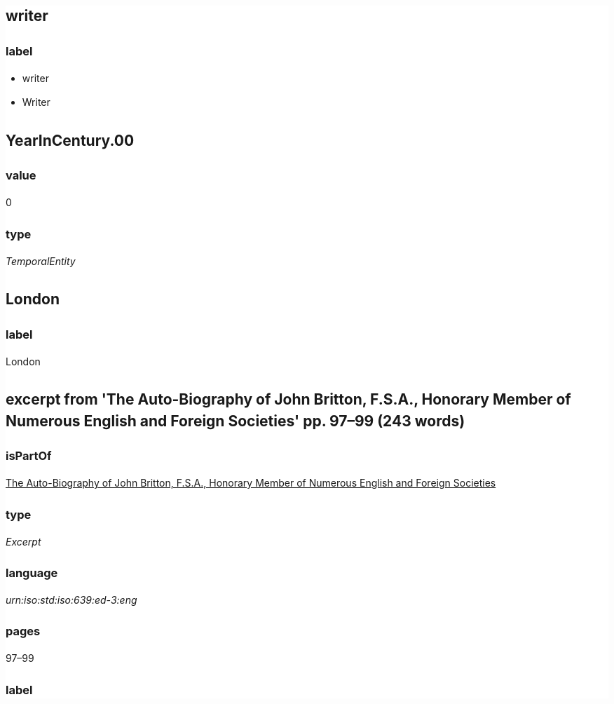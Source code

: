 ## writer

### label

 - writer

 - Writer

## YearInCentury.00

### value


0

### type


*TemporalEntity*

## London

### label


London

## excerpt from 'The Auto-Biography of John Britton, F.S.A., Honorary Member of Numerous English and Foreign Societies' pp. 97–99 (243 words)

### isPartOf


[The Auto-Biography of John Britton, F.S.A., Honorary Member of Numerous English and Foreign Societies](#The-Auto-Biography-of-John-Britton-F.S.A.-Honorary-Member-of-Numerous-English-and-Foreign-Societies)

### type


*Excerpt*

### language


*urn:iso:std:iso:639:ed-3:eng*

### pages


97–99

### label
